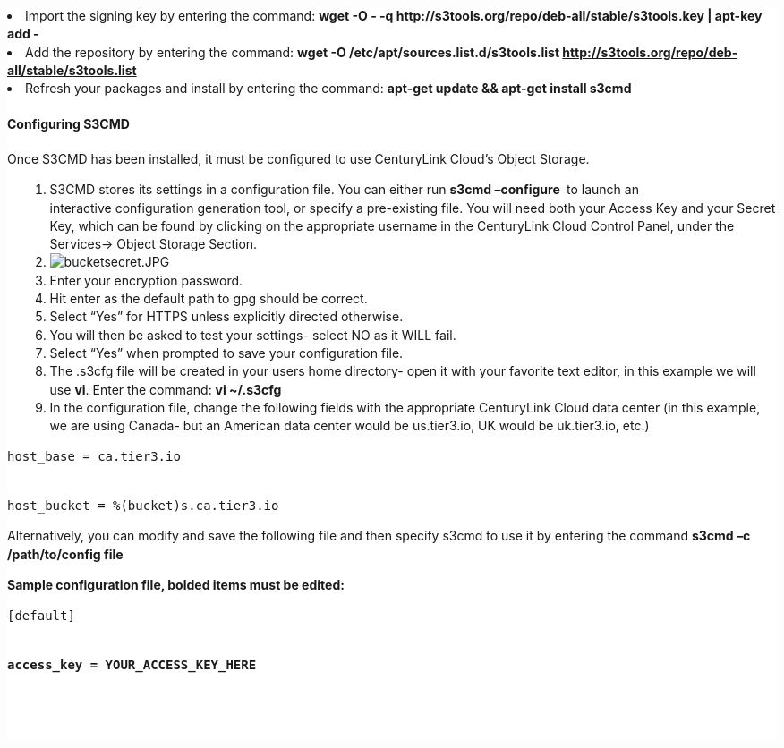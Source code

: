   <li>Import the signing key by entering the command: <strong>wget -O - -q http://s3tools.org/repo/deb-all/stable/s3tools.key | apt-key add -</strong>
  </li>
  <li>Add the repository by entering the command: <strong><strong>wget -O /etc/apt/sources.list.d/s3tools.list&nbsp;</strong><a href="http://s3tools.org/repo/deb-all/stable/s3tools.list"><strong>http://s3tools.org/repo/deb-all/stable/s3tools.list</strong></a>
    </strong>
  </li>
  <li>Refresh your packages and install by entering the command: <strong>apt-get update &amp;&amp; apt-get install s3cmd</strong>
  </li>
</ol>

<h4><a id="configure">Configuring S3CMD</a></h4>
Once S3CMD has been installed, it must be configured to use CenturyLink Cloud’s Object Storage.
<ol>
  <ol>
    <li>S3CMD stores its settings in a configuration file. You can either run <strong>s3cmd&nbsp;–configure&nbsp;</strong> to launch an interactive&nbsp;configuration generation tool, or specify a pre-existing file. You will need both your Access Key and
      your Secret Key, which can be found by clicking on the appropriate username in the CenturyLink Cloud Control Panel, under the Services-&gt; Object Storage Section.</li>
    <li>
      <a><img src="https://t3n.zendesk.com/attachments/token/wzvex9kpccjeuge/?name=bucketsecret.JPG" alt="bucketsecret.JPG" />
      </a>
    </li>
    <li>Enter your encryption password.</li>
    <li>Hit enter as the default path to gpg should be correct.</li>
    <li>Select “Yes” for HTTPS unless explicitly directed otherwise.</li>
    <li>You will then be asked to test your settings- select NO as it WILL fail.</li>
    <li>Select “Yes” when prompted to save your configuration file.</li>
    <li>The .s3cfg file will be created in your users home directory- open it with your favorite text editor, in this example we will use <strong>vi</strong>. Enter the command: <strong>vi ~/.s3cfg</strong>
    </li>
    <li>In the configuration file, change the following fields with the appropriate CenturyLink Cloud data center (in this example, we are using Canada- but an American data center would be us.tier3.io, UK would be uk.tier3.io, etc.)</li>
  </ol>
</ol>
<pre>host_base = ca.tier3.io

host_bucket = %(bucket)s.ca.tier3.io</pre>

<p>Alternatively, you can modify and save the following file and then specify s3cmd to use it by entering the command <strong>s3cmd&nbsp;–c /path/to/config file</strong>
</p>
<p><strong>Sample configuration file, bolded items must be edited:</strong>
</p>
<pre>[default]

<strong>access_key = YOUR_ACCESS_KEY_HERE</strong>
